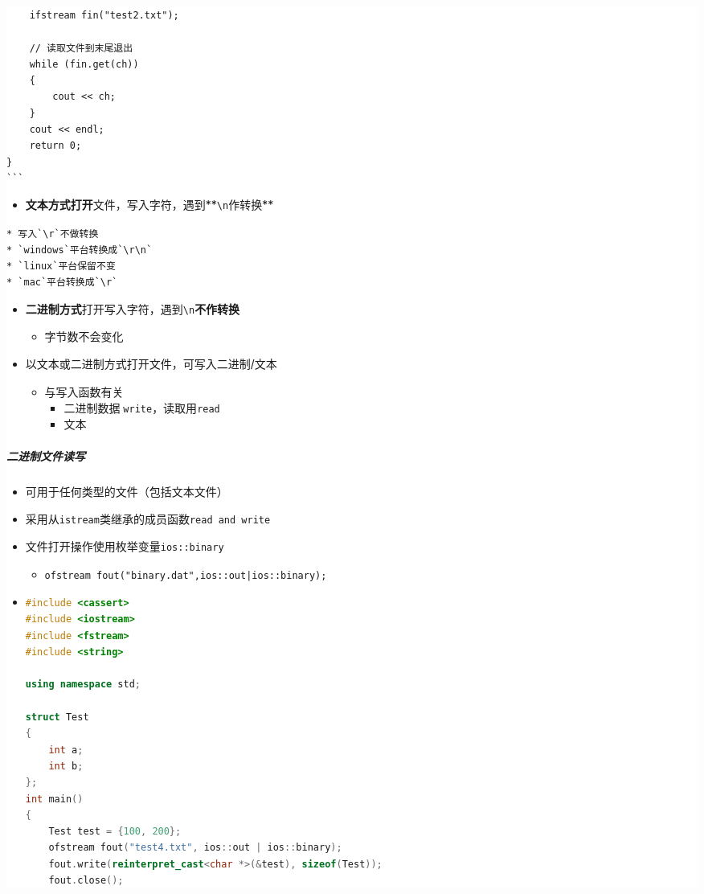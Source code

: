        ifstream fin("test2.txt");
    
        // 读取文件到末尾退出
        while (fin.get(ch))
        {
            cout << ch;
        }
        cout << endl;
        return 0;
    }
    ```

  *  **文本方式打开**文件，写入字符，遇到**`\n`作转换**

    * 写入`\r`不做转换
    * `windows`平台转换成`\r\n`
    * `linux`平台保留不变
    * `mac`平台转换成`\r`

  * **二进制方式**打开写入字符，遇到`\n`**不作转换**

    * 字节数不会变化

* 以文本或二进制方式打开文件，可写入二进制/文本

  * 与写入函数有关
    * 二进制数据 `write`，读取用`read`
    * 文本

##### 二进制文件读写

* 可用于任何类型的文件（包括文本文件）

* 采用从`istream`类继承的成员函数`read and write`

* 文件打开操作使用枚举变量`ios::binary`

  * `ofstream fout("binary.dat",ios::out|ios::binary);`

* ```cpp
  #include <cassert>
  #include <iostream>
  #include <fstream>
  #include <string>
  
  using namespace std;
  
  struct Test
  {
      int a;
      int b;
  };
  int main()
  {
      Test test = {100, 200};
      ofstream fout("test4.txt", ios::out | ios::binary);
      fout.write(reinterpret_cast<char *>(&test), sizeof(Test));
      fout.close();
  